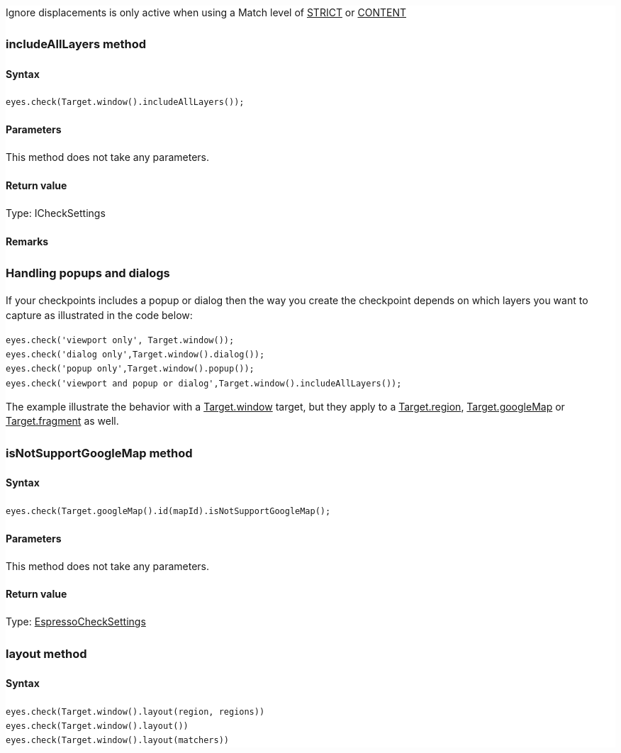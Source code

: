 
Ignore displacements is only active when using a Match level of [STRICT](./matchlevel) or [CONTENT](./matchlevel)

### includeAllLayers method
#### Syntax


    eyes.check(Target.window().includeAllLayers());

#### Parameters

This method does not take any parameters.

#### Return value

Type:  ICheckSettings

#### Remarks


### Handling popups and dialogs

If your checkpoints includes a popup or dialog then the way you create the checkpoint depends on which layers you want to capture as illustrated in the code below:

    
    eyes.check('viewport only', Target.window()); 
    eyes.check('dialog only',Target.window().dialog()); 
    eyes.check('popup only',Target.window().popup());
    eyes.check('viewport and popup or dialog',Target.window().includeAllLayers()); 
    

The example illustrate the behavior with a [Target.window](#window-method) target, but they apply to a [Target.region](#region-method), [Target.googleMap](./target#googlemap-method) or [Target.fragment](#fragment-method) as well.

### isNotSupportGoogleMap method
#### Syntax


    eyes.check(Target.googleMap().id(mapId).isNotSupportGoogleMap();

#### Parameters

This method does not take any parameters.

#### Return value

Type:  [EspressoCheckSettings](./checksettings)

### layout method
#### Syntax


    eyes.check(Target.window().layout(region, regions))
    eyes.check(Target.window().layout())
    eyes.check(Target.window().layout(matchers))
